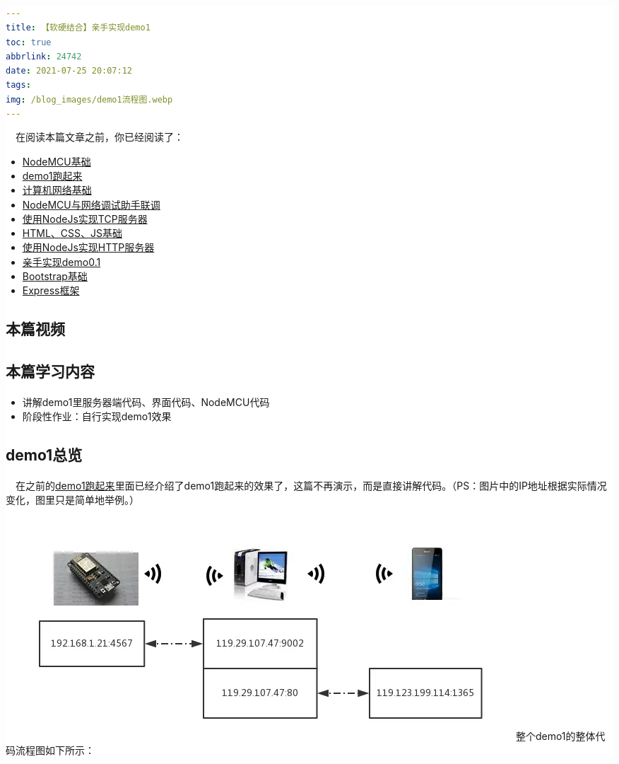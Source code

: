 ```yaml
---
title: 【软硬结合】亲手实现demo1
toc: true
abbrlink: 24742
date: 2021-07-25 20:07:12
tags:
img: /blog_images/demo1流程图.webp
---
```


&emsp;在阅读本篇文章之前，你已经阅读了：
- [NodeMCU基础](/posts/31494)
- [demo1跑起来](/posts/64786/)
- [计算机网络基础](/posts/37707)
- [NodeMCU与网络调试助手联调](/posts/7602)
- [使用NodeJs实现TCP服务器](/posts/58215)
- [HTML、CSS、JS基础](/posts/54080)
- [使用NodeJs实现HTTP服务器](/posts/33173) 
- [亲手实现demo0.1](/posts/38208)
- [Bootstrap基础](/posts/27238)
- [Express框架](/posts/22339)

## 本篇视频
<iframe src="//player.bilibili.com/player.html?aid=462062924&bvid=BV16L411n7Pi&cid=379908862&page=14" scrolling="no" border="0" frameborder="no" framespacing="0" allowfullscreen="true" class="bilibili-video"> </iframe>


## 本篇学习内容
- 讲解demo1里服务器端代码、界面代码、NodeMCU代码
- 阶段性作业：自行实现demo1效果
## demo1总览
&emsp;在之前的[demo1跑起来](/posts/64786/)里面已经介绍了demo1跑起来的效果了，这篇不再演示，而是直接讲解代码。（PS：图片中的IP地址根据实际情况变化，图里只是简单地举例。）
![demo1通信示意](/blog_images/demo1通信示意.webp)
&emsp;整个demo1的整体代码流程图如下所示：